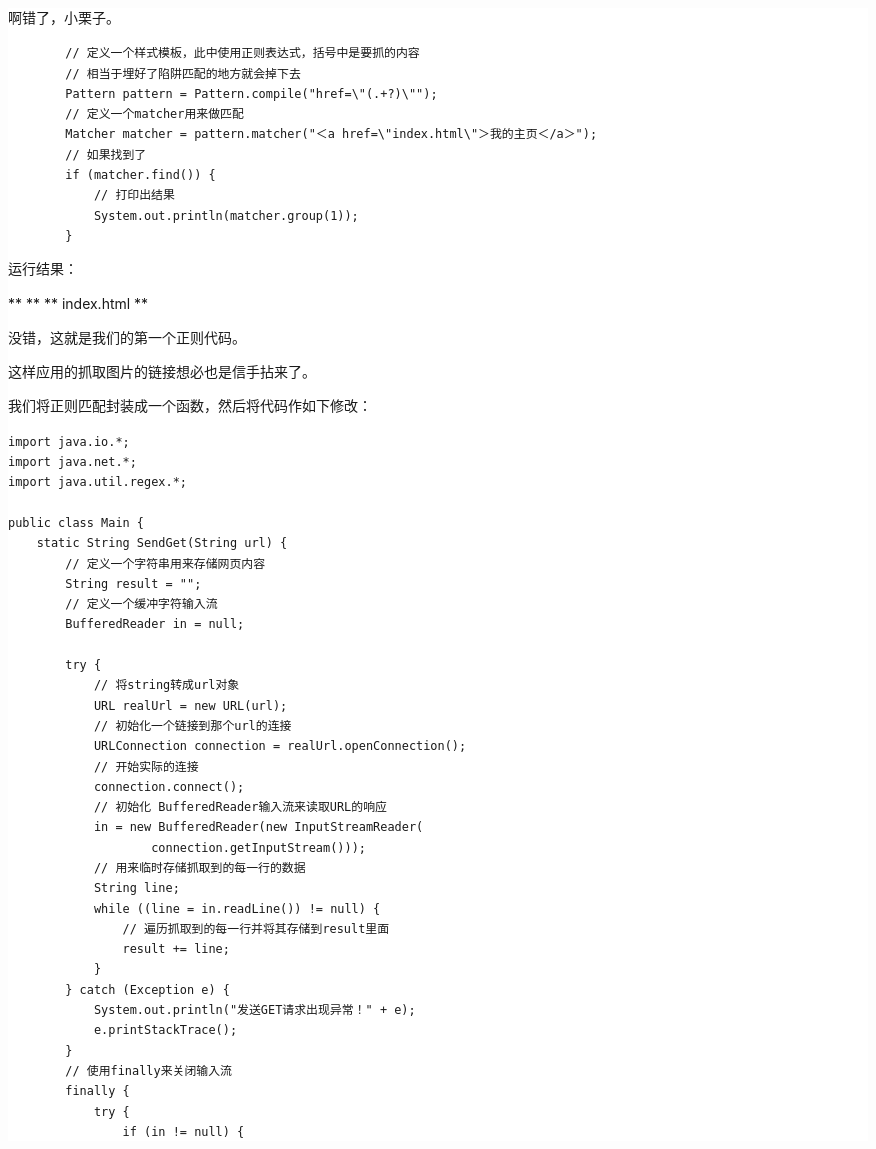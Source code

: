 啊错了，小栗子。 
    
    
    		// 定义一个样式模板，此中使用正则表达式，括号中是要抓的内容
    		// 相当于埋好了陷阱匹配的地方就会掉下去
    		Pattern pattern = Pattern.compile("href=\"(.+?)\"");
    		// 定义一个matcher用来做匹配
    		Matcher matcher = pattern.matcher("＜a href=\"index.html\"＞我的主页＜/a＞");
    		// 如果找到了
    		if (matcher.find()) {
    			// 打印出结果
    			System.out.println(matcher.group(1));
    		}

  
  


  


运行结果： 

** ** ** index.html **   
  


  


没错，这就是我们的第一个正则代码。 

这样应用的抓取图片的链接想必也是信手拈来了。 

  


我们将正则匹配封装成一个函数，然后将代码作如下修改： 
    
    
    import java.io.*;
    import java.net.*;
    import java.util.regex.*;
    
    public class Main {
    	static String SendGet(String url) {
    		// 定义一个字符串用来存储网页内容
    		String result = "";
    		// 定义一个缓冲字符输入流
    		BufferedReader in = null;
    
    		try {
    			// 将string转成url对象
    			URL realUrl = new URL(url);
    			// 初始化一个链接到那个url的连接
    			URLConnection connection = realUrl.openConnection();
    			// 开始实际的连接
    			connection.connect();
    			// 初始化 BufferedReader输入流来读取URL的响应
    			in = new BufferedReader(new InputStreamReader(
    					connection.getInputStream()));
    			// 用来临时存储抓取到的每一行的数据
    			String line;
    			while ((line = in.readLine()) != null) {
    				// 遍历抓取到的每一行并将其存储到result里面
    				result += line;
    			}
    		} catch (Exception e) {
    			System.out.println("发送GET请求出现异常！" + e);
    			e.printStackTrace();
    		}
    		// 使用finally来关闭输入流
    		finally {
    			try {
    				if (in != null) {